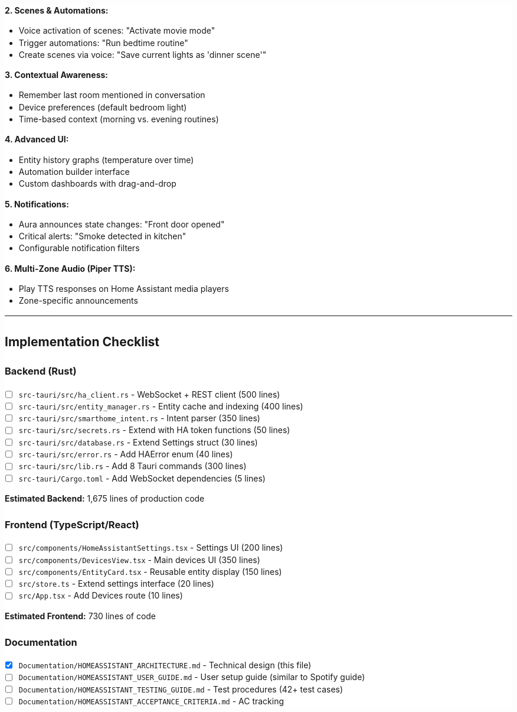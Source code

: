 **2. Scenes & Automations:**
- Voice activation of scenes: "Activate movie mode"
- Trigger automations: "Run bedtime routine"
- Create scenes via voice: "Save current lights as 'dinner scene'"

**3. Contextual Awareness:**
- Remember last room mentioned in conversation
- Device preferences (default bedroom light)
- Time-based context (morning vs. evening routines)

**4. Advanced UI:**
- Entity history graphs (temperature over time)
- Automation builder interface
- Custom dashboards with drag-and-drop

**5. Notifications:**
- Aura announces state changes: "Front door opened"
- Critical alerts: "Smoke detected in kitchen"
- Configurable notification filters

**6. Multi-Zone Audio (Piper TTS):**
- Play TTS responses on Home Assistant media players
- Zone-specific announcements

---

## Implementation Checklist

### Backend (Rust)

- [ ] `src-tauri/src/ha_client.rs` - WebSocket + REST client (500 lines)
- [ ] `src-tauri/src/entity_manager.rs` - Entity cache and indexing (400 lines)
- [ ] `src-tauri/src/smarthome_intent.rs` - Intent parser (350 lines)
- [ ] `src-tauri/src/secrets.rs` - Extend with HA token functions (50 lines)
- [ ] `src-tauri/src/database.rs` - Extend Settings struct (30 lines)
- [ ] `src-tauri/src/error.rs` - Add HAError enum (40 lines)
- [ ] `src-tauri/src/lib.rs` - Add 8 Tauri commands (300 lines)
- [ ] `src-tauri/Cargo.toml` - Add WebSocket dependencies (5 lines)

**Estimated Backend:** 1,675 lines of production code

### Frontend (TypeScript/React)

- [ ] `src/components/HomeAssistantSettings.tsx` - Settings UI (200 lines)
- [ ] `src/components/DevicesView.tsx` - Main devices UI (350 lines)
- [ ] `src/components/EntityCard.tsx` - Reusable entity display (150 lines)
- [ ] `src/store.ts` - Extend settings interface (20 lines)
- [ ] `src/App.tsx` - Add Devices route (10 lines)

**Estimated Frontend:** 730 lines of code

### Documentation

- [x] `Documentation/HOMEASSISTANT_ARCHITECTURE.md` - Technical design (this file)
- [ ] `Documentation/HOMEASSISTANT_USER_GUIDE.md` - User setup guide (similar to Spotify guide)
- [ ] `Documentation/HOMEASSISTANT_TESTING_GUIDE.md` - Test procedures (42+ test cases)
- [ ] `Documentation/HOMEASSISTANT_ACCEPTANCE_CRITERIA.md` - AC tracking
